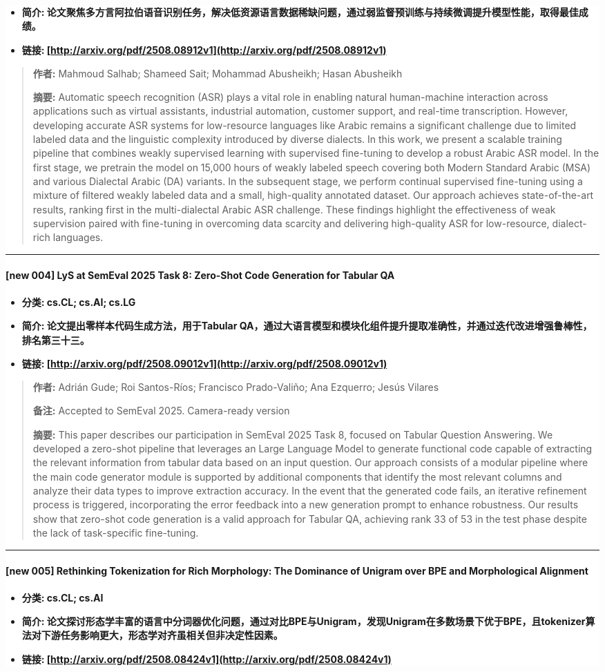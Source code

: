 - **简介: 论文聚焦多方言阿拉伯语音识别任务，解决低资源语言数据稀缺问题，通过弱监督预训练与持续微调提升模型性能，取得最佳成绩。**

- **链接: [http://arxiv.org/pdf/2508.08912v1](http://arxiv.org/pdf/2508.08912v1)**

> **作者:** Mahmoud Salhab; Shameed Sait; Mohammad Abusheikh; Hasan Abusheikh
>
> **摘要:** Automatic speech recognition (ASR) plays a vital role in enabling natural human-machine interaction across applications such as virtual assistants, industrial automation, customer support, and real-time transcription. However, developing accurate ASR systems for low-resource languages like Arabic remains a significant challenge due to limited labeled data and the linguistic complexity introduced by diverse dialects. In this work, we present a scalable training pipeline that combines weakly supervised learning with supervised fine-tuning to develop a robust Arabic ASR model. In the first stage, we pretrain the model on 15,000 hours of weakly labeled speech covering both Modern Standard Arabic (MSA) and various Dialectal Arabic (DA) variants. In the subsequent stage, we perform continual supervised fine-tuning using a mixture of filtered weakly labeled data and a small, high-quality annotated dataset. Our approach achieves state-of-the-art results, ranking first in the multi-dialectal Arabic ASR challenge. These findings highlight the effectiveness of weak supervision paired with fine-tuning in overcoming data scarcity and delivering high-quality ASR for low-resource, dialect-rich languages.
>
---
#### [new 004] LyS at SemEval 2025 Task 8: Zero-Shot Code Generation for Tabular QA
- **分类: cs.CL; cs.AI; cs.LG**

- **简介: 论文提出零样本代码生成方法，用于Tabular QA，通过大语言模型和模块化组件提升提取准确性，并通过迭代改进增强鲁棒性，排名第三十三。**

- **链接: [http://arxiv.org/pdf/2508.09012v1](http://arxiv.org/pdf/2508.09012v1)**

> **作者:** Adrián Gude; Roi Santos-Ríos; Francisco Prado-Valiño; Ana Ezquerro; Jesús Vilares
>
> **备注:** Accepted to SemEval 2025. Camera-ready version
>
> **摘要:** This paper describes our participation in SemEval 2025 Task 8, focused on Tabular Question Answering. We developed a zero-shot pipeline that leverages an Large Language Model to generate functional code capable of extracting the relevant information from tabular data based on an input question. Our approach consists of a modular pipeline where the main code generator module is supported by additional components that identify the most relevant columns and analyze their data types to improve extraction accuracy. In the event that the generated code fails, an iterative refinement process is triggered, incorporating the error feedback into a new generation prompt to enhance robustness. Our results show that zero-shot code generation is a valid approach for Tabular QA, achieving rank 33 of 53 in the test phase despite the lack of task-specific fine-tuning.
>
---
#### [new 005] Rethinking Tokenization for Rich Morphology: The Dominance of Unigram over BPE and Morphological Alignment
- **分类: cs.CL; cs.AI**

- **简介: 论文探讨形态学丰富的语言中分词器优化问题，通过对比BPE与Unigram，发现Unigram在多数场景下优于BPE，且tokenizer算法对下游任务影响更大，形态学对齐虽相关但非决定性因素。**

- **链接: [http://arxiv.org/pdf/2508.08424v1](http://arxiv.org/pdf/2508.08424v1)**
